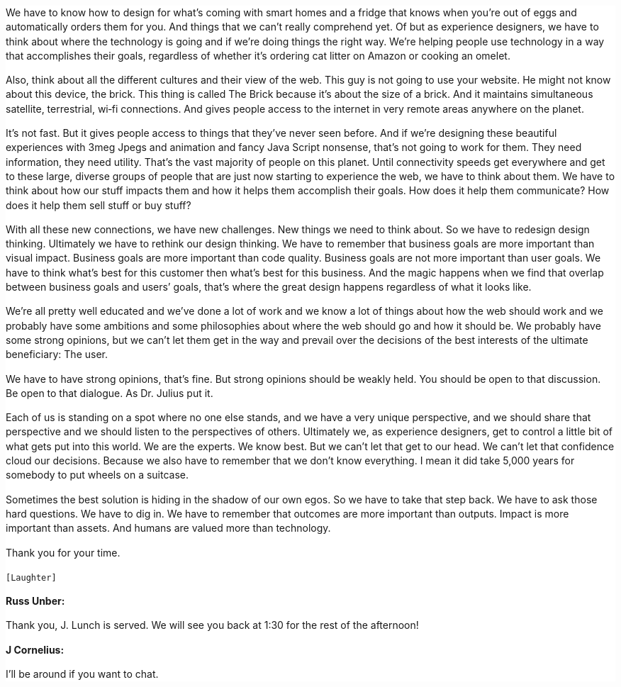 We have to know how to design for what&#8217;s coming with smart homes and a fridge that knows when you&#8217;re out of eggs and automatically orders them for you. And things that we can&#8217;t really comprehend yet. Of but as experience designers, we have to think about where the technology is going and if we&#8217;re doing things the right way. We&#8217;re helping people use technology in a way that accomplishes their goals, regardless of whether it&#8217;s ordering cat litter on Amazon or cooking an omelet. 

Also, think about all the different cultures and their view of the web. This guy is not going to use your website. He might not know about this device, the brick. This thing is called The Brick because it&#8217;s about the size of a brick. And it maintains simultaneous satellite, terrestrial, wi‑fi connections. And gives people access to the internet in very remote areas anywhere on the planet.

It&#8217;s not fast. But it gives people access to things that they&#8217;ve never seen before. And if we&#8217;re designing these beautiful experiences with 3meg Jpegs and animation and fancy Java Script nonsense, that&#8217;s not going to work for them. They need information, they need utility. That&#8217;s the vast majority of people on this planet. Until connectivity speeds get everywhere and get to these large, diverse groups of people that are just now starting to experience the web, we have to think about them. We have to think about how our stuff impacts them and how it helps them accomplish their goals. How does it help them communicate? How does it help them sell stuff or buy stuff?

With all these new connections, we have new challenges. New things we need to think about. So we have to redesign design thinking. Ultimately we have to rethink our design thinking. We have to remember that business goals are more important than visual impact. Business goals are more important than code quality. Business goals are not more important than user goals. We have to think what&#8217;s best for this customer then what&#8217;s best for this business. And the magic happens when we find that overlap between business goals and users&#8217; goals, that&#8217;s where the great design happens regardless of what it looks like. 

We&#8217;re all pretty well educated and we&#8217;ve done a lot of work and we know a lot of things about how the web should work and we probably have some ambitions and some philosophies about where the web should go and how it should be. We probably have some strong opinions, but we can&#8217;t let them get in the way and prevail over the decisions of the best interests of the ultimate beneficiary: The user. 

We have to have strong opinions, that&#8217;s fine. But strong opinions should be weakly held. You should be open to that discussion. Be open to that dialogue. As Dr. Julius put it. 

Each of us is standing on a spot where no one else stands, and we have a very unique perspective, and we should share that perspective and we should listen to the perspectives of others. Ultimately we, as experience designers, get to control a little bit of what gets put into this world. We are the experts. We know best. But we can&#8217;t let that get to our head. We can&#8217;t let that confidence cloud our decisions. Because we also have to remember that we don&#8217;t know everything. I mean it did take 5,000 years for somebody to put wheels on a suitcase. 

Sometimes the best solution is hiding in the shadow of our own egos. So we have to take that step back. We have to ask those hard questions. We have to dig in. We have to remember that outcomes are more important than outputs. Impact is more important than assets. And humans are valued more than technology. 

Thank you for your time.

`[Laughter]`

**Russ Unber:**

Thank you, J. Lunch is served. We will see you back at 1:30 for the rest of the afternoon!

**J Cornelius:**

I&#8217;ll be around if you want to chat.
